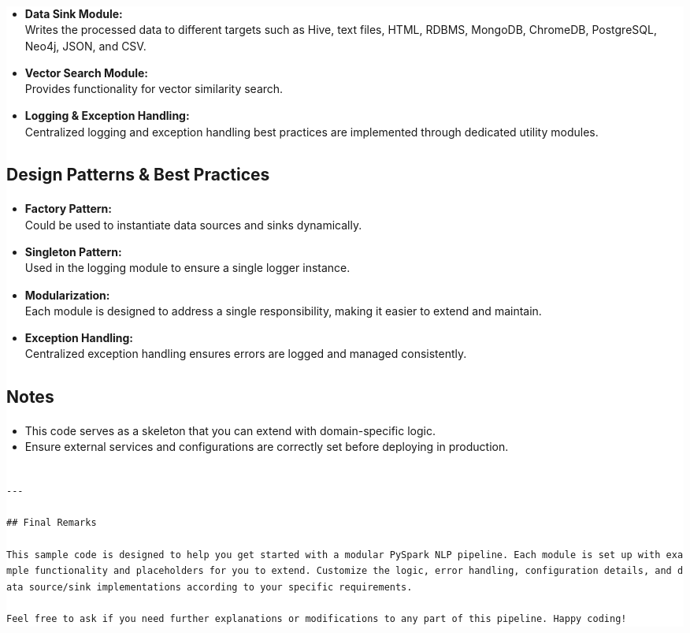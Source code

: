 - **Data Sink Module:**  
  Writes the processed data to different targets such as Hive, text files, HTML, RDBMS, MongoDB, ChromeDB, PostgreSQL, Neo4j, JSON, and CSV.

- **Vector Search Module:**  
  Provides functionality for vector similarity search.

- **Logging & Exception Handling:**  
  Centralized logging and exception handling best practices are implemented through dedicated utility modules.

## Design Patterns & Best Practices
- **Factory Pattern:**  
  Could be used to instantiate data sources and sinks dynamically.
  
- **Singleton Pattern:**  
  Used in the logging module to ensure a single logger instance.
  
- **Modularization:**  
  Each module is designed to address a single responsibility, making it easier to extend and maintain.
  
- **Exception Handling:**  
  Centralized exception handling ensures errors are logged and managed consistently.

## Notes
- This code serves as a skeleton that you can extend with domain-specific logic.
- Ensure external services and configurations are correctly set before deploying in production.
```

---

## Final Remarks

This sample code is designed to help you get started with a modular PySpark NLP pipeline. Each module is set up with example functionality and placeholders for you to extend. Customize the logic, error handling, configuration details, and data source/sink implementations according to your specific requirements.

Feel free to ask if you need further explanations or modifications to any part of this pipeline. Happy coding!